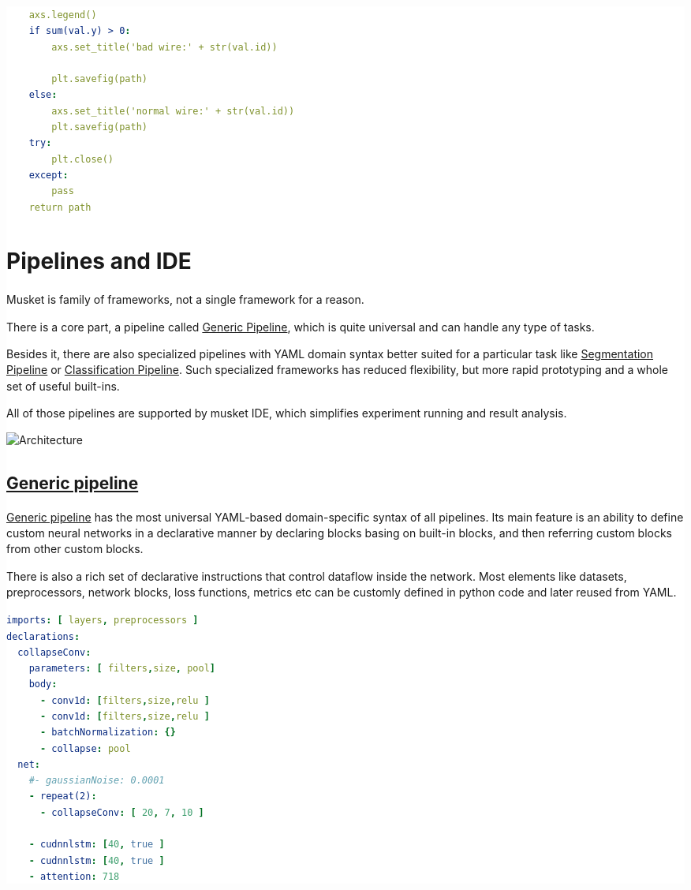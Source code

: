 ```yaml
    axs.legend()
    if sum(val.y) > 0:
        axs.set_title('bad wire:' + str(val.id))

        plt.savefig(path)
    else:
        axs.set_title('normal wire:' + str(val.id))
        plt.savefig(path)
    try:    
        plt.close()
    except:
        pass    
    return path

```

# Pipelines and IDE

Musket is family of frameworks, not a single framework for a reason.

There is a core part, a pipeline called [Generic Pipeline](https://musket-ml.github.io/webdocs/generic/), which is quite universal and can handle any type of tasks.

Besides it, there are also specialized pipelines with YAML domain syntax better suited for a particular task like
[Segmentation Pipeline](https://musket-ml.github.io/webdocs/segmentation/) or [Classification Pipeline](https://musket-ml.github.io/webdocs/classification/). Such specialized frameworks has reduced flexibility, but more rapid prototyping and a whole set of useful built-ins.

All of those pipelines are supported by musket IDE, which simplifies experiment running and result analysis.

![Architecture](https://musket-ml.github.io/webdocs/images/architecture.png)

## [Generic pipeline](https://musket-ml.github.io/webdocs/generic/)

[Generic pipeline](https://musket-ml.github.io/webdocs/generic/) has the most universal YAML-based domain-specific syntax of all pipelines.
Its main feature is an ability to define custom neural networks in a declarative manner by declaring blocks basing on built-in blocks, and then referring custom blocks from other custom blocks.

There is also a rich set of declarative instructions that control dataflow inside the network.
Most elements like datasets, preprocessors, network blocks, loss functions, metrics etc can be customly defined in python code and later reused from YAML.

 
```yaml
imports: [ layers, preprocessors ]
declarations:
  collapseConv:
    parameters: [ filters,size, pool]
    body:
      - conv1d: [filters,size,relu ]
      - conv1d: [filters,size,relu ]
      - batchNormalization: {}
      - collapse: pool
  net:
    #- gaussianNoise: 0.0001
    - repeat(2):
      - collapseConv: [ 20, 7, 10 ]

    - cudnnlstm: [40, true ]
    - cudnnlstm: [40, true ]
    - attention: 718
```